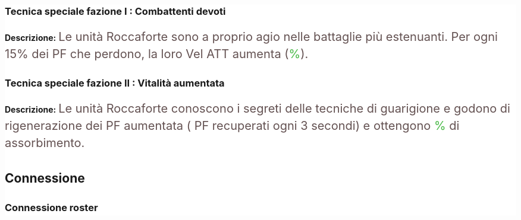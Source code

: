 ### Tecnica speciale fazione I : Combattenti devoti
 **Descrizione:** <span style="color: #645252;font-size:20px">Le unità Roccaforte sono a proprio agio nelle battaglie più estenuanti. Per ogni 15% dei PF che perdono, la loro Vel ATT aumenta (</span><span style="color: black"><span style="color: #48b946;font-size:20px"><span id="str9"></span>%</span><span style="color: black"><span style="color: #645252;font-size:20px">).</span><span style="color: black">

### Tecnica speciale fazione II : Vitalità aumentata
 **Descrizione:** <span style="color: #645252;font-size:20px">Le unità Roccaforte conoscono i segreti delle tecniche di guarigione e godono di rigenerazione dei PF aumentata (</span><span style="color: black"><span style="color: #48b946;font-size:20px"><span id="str10"></span></span><span style="color: black"><span style="color: #645252;font-size:20px"> PF recuperati ogni 3 secondi) e ottengono </span><span style="color: black"><span style="color: #48b946;font-size:20px"><span id="str11"></span>%</span><span style="color: black"><span style="color: #645252;font-size:20px"> di assorbimento.</span><span style="color: black">

  <script language="JavaScript">
  function skillCalc(event) {
    var LEVEL = document.getElementById('level').value;
    var ATK = document.getElementById('atk').value;
    var TLEVEL = document.getElementById('unitlevel').value;
    let str7 = "(LEVEL*1+5)"
    let str8 = "(LEVEL*0.1+0)"
    let str5 = "(LEVEL*0.2+0.8)"
    let str6 = "(LEVEL*3+15)"
    let str3 = "(LEVEL*2+10)"
    let str4 = "(LEVEL*1+5)"
    let str1 = "(LEVEL*16+60)"
    let str2 = "(LEVEL*0.8+3)"
    let str10 = "(LEVEL*300+1200)"
    let str11 = "(LEVEL*0.3+1)"
    let str9 = "(LEVEL*0.3+0.5)"
    let res="ERR";
    try {
     res = eval(str7); document.getElementById('str7').textContent = res;
     res = eval(str8); document.getElementById('str8').textContent = res;
     res = eval(str5); document.getElementById('str5').textContent = res;
     res = eval(str6); document.getElementById('str6').textContent = res;
     res = eval(str3); document.getElementById('str3').textContent = res;
     res = eval(str4); document.getElementById('str4').textContent = res;
     res = eval(str1); document.getElementById('str1').textContent = res;
     res = eval(str2); document.getElementById('str2').textContent = res;
     res = eval(str10); document.getElementById('str10').textContent = res;
     res = eval(str11); document.getElementById('str11').textContent = res;
     res = eval(str9); document.getElementById('str9').textContent = res;
    } catch (e) { log.textContent = "Issue with calculation!";}
    if (event!=null)
      event.preventDefault();
  }
  const form = document.getElementById('form');
  const log = document.getElementById('log');
  form.addEventListener('submit', skillCalc);
  window.onload = skillCalc;
  </script>
## Connessione
### Connessione roster
